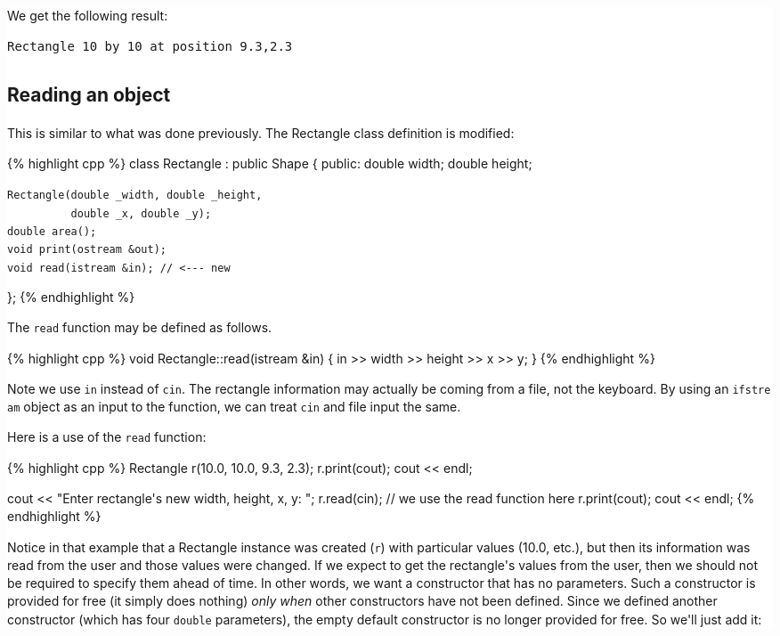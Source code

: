 We get the following result:

<pre>
Rectangle 10 by 10 at position 9.3,2.3
</pre>


## Reading an object

This is similar to what was done previously. The Rectangle class definition is
modified:

{% highlight cpp %}
class Rectangle : public Shape
{
    public:
    double width;
    double height;

    Rectangle(double _width, double _height,
              double _x, double _y);
    double area();
    void print(ostream &out);
    void read(istream &in); // <--- new
};
{% endhighlight %}

The `read` function may be defined as follows.

{% highlight cpp %}
void Rectangle::read(istream &in)
{
    in >> width >> height >> x >> y;
}
{% endhighlight %}

Note we use `in` instead of `cin`. The rectangle information may actually be
coming from a file, not the keyboard. By using an `ifstream` object as an input
to the function, we can treat `cin` and file input the same.

Here is a use of the `read` function:

{% highlight cpp %}
Rectangle r(10.0, 10.0, 9.3, 2.3);
r.print(cout);
cout << endl;

cout << "Enter rectangle's new width, height, x, y: ";
r.read(cin);  // we use the read function here
r.print(cout);
cout << endl;
{% endhighlight %}

Notice in that example that a Rectangle instance was created (`r`) with
particular values (10.0, etc.), but then its information was read from the user
and those values were changed. If we expect to get the rectangle's values from
the user, then we should not be required to specify them ahead of time. In
other words, we want a constructor that has no parameters. Such a constructor
is provided for free (it simply does nothing) *only when* other constructors
have not been defined. Since we defined another constructor (which has four
`double` parameters), the empty default constructor is no longer provided for
free. So we'll just add it:
